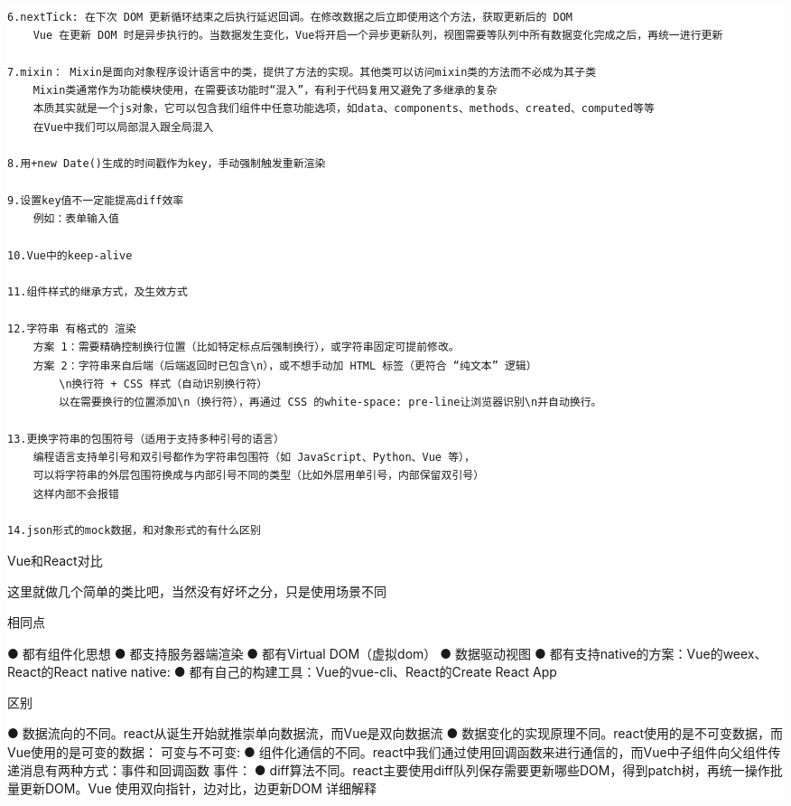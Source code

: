     6.nextTick: 在下次 DOM 更新循环结束之后执行延迟回调。在修改数据之后立即使用这个方法，获取更新后的 DOM
        Vue 在更新 DOM 时是异步执行的。当数据发生变化，Vue将开启一个异步更新队列，视图需要等队列中所有数据变化完成之后，再统一进行更新
    
    7.mixin： Mixin是面向对象程序设计语言中的类，提供了方法的实现。其他类可以访问mixin类的方法而不必成为其子类
        Mixin类通常作为功能模块使用，在需要该功能时“混入”，有利于代码复用又避免了多继承的复杂
        本质其实就是一个js对象，它可以包含我们组件中任意功能选项，如data、components、methods、created、computed等等
        在Vue中我们可以局部混入跟全局混入
    
    8.用+new Date()生成的时间戳作为key，手动强制触发重新渲染

    9.设置key值不一定能提高diff效率
        例如：表单输入值

    10.Vue中的keep-alive

    11.组件样式的继承方式，及生效方式

    12.字符串 有格式的 渲染
        方案 1：需要精确控制换行位置（比如特定标点后强制换行），或字符串固定可提前修改。
        方案 2：字符串来自后端（后端返回时已包含\n），或不想手动加 HTML 标签（更符合 “纯文本” 逻辑）
            \n换行符 + CSS 样式（自动识别换行符）
            以在需要换行的位置添加\n（换行符），再通过 CSS 的white-space: pre-line让浏览器识别\n并自动换行。

    13.更换字符串的包围符号（适用于支持多种引号的语言）
        编程语言支持单引号和双引号都作为字符串包围符（如 JavaScript、Python、Vue 等），
        可以将字符串的外层包围符换成与内部引号不同的类型（比如外层用单引号，内部保留双引号）
        这样内部不会报错

    14.json形式的mock数据，和对象形式的有什么区别

    





Vue和React对比

这里就做几个简单的类比吧，当然没有好坏之分，只是使用场景不同

相同点

● 都有组件化思想
● 都支持服务器端渲染
● 都有Virtual DOM（虚拟dom）
● 数据驱动视图
● 都有支持native的方案：Vue的weex、React的React native
    native:
● 都有自己的构建工具：Vue的vue-cli、React的Create React App

区别

● 数据流向的不同。react从诞生开始就推崇单向数据流，而Vue是双向数据流
● 数据变化的实现原理不同。react使用的是不可变数据，而Vue使用的是可变的数据：
    可变与不可变:
● 组件化通信的不同。react中我们通过使用回调函数来进行通信的，而Vue中子组件向父组件传递消息有两种方式：事件和回调函数
    事件：
● diff算法不同。react主要使用diff队列保存需要更新哪些DOM，得到patch树，再统一操作批量更新DOM。Vue 使用双向指针，边对比，边更新DOM
    详细解释
